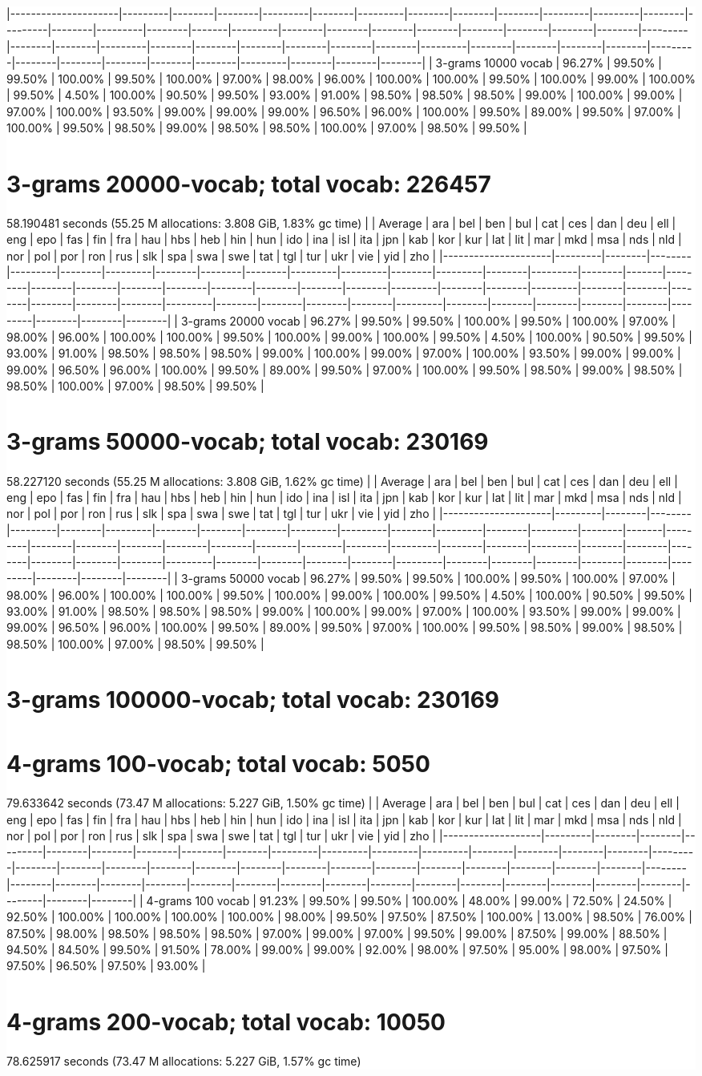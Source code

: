 |---------------------|---------|--------|--------|---------|--------|---------|--------|--------|--------|---------|---------|--------|---------|--------|---------|--------|-------|---------|--------|--------|--------|--------|--------|--------|--------|--------|---------|--------|--------|---------|--------|--------|--------|--------|--------|--------|---------|--------|--------|--------|--------|---------|--------|--------|--------|--------|--------|---------|--------|--------|--------|
| 3-grams 10000 vocab |  96.27% | 99.50% | 99.50% | 100.00% | 99.50% | 100.00% | 97.00% | 98.00% | 96.00% | 100.00% | 100.00% | 99.50% | 100.00% | 99.00% | 100.00% | 99.50% | 4.50% | 100.00% | 90.50% | 99.50% | 93.00% | 91.00% | 98.50% | 98.50% | 98.50% | 99.00% | 100.00% | 99.00% | 97.00% | 100.00% | 93.50% | 99.00% | 99.00% | 99.00% | 96.50% | 96.00% | 100.00% | 99.50% | 89.00% | 99.50% | 97.00% | 100.00% | 99.50% | 98.50% | 99.00% | 98.50% | 98.50% | 100.00% | 97.00% | 98.50% | 99.50% |
# 3-grams 20000-vocab; total vocab: 226457
 58.190481 seconds (55.25 M allocations: 3.808 GiB, 1.83% gc time)
|                     | Average | ara    | bel    | ben     | bul    | cat     | ces    | dan    | deu    | ell     | eng     | epo    | fas     | fin    | fra     | hau    | hbs   | heb     | hin    | hun    | ido    | ina    | isl    | ita    | jpn    | kab    | kor     | kur    | lat    | lit     | mar    | mkd    | msa    | nds    | nld    | nor    | pol     | por    | ron    | rus    | slk    | spa     | swa    | swe    | tat    | tgl    | tur    | ukr     | vie    | yid    | zho    |
|---------------------|---------|--------|--------|---------|--------|---------|--------|--------|--------|---------|---------|--------|---------|--------|---------|--------|-------|---------|--------|--------|--------|--------|--------|--------|--------|--------|---------|--------|--------|---------|--------|--------|--------|--------|--------|--------|---------|--------|--------|--------|--------|---------|--------|--------|--------|--------|--------|---------|--------|--------|--------|
| 3-grams 20000 vocab |  96.27% | 99.50% | 99.50% | 100.00% | 99.50% | 100.00% | 97.00% | 98.00% | 96.00% | 100.00% | 100.00% | 99.50% | 100.00% | 99.00% | 100.00% | 99.50% | 4.50% | 100.00% | 90.50% | 99.50% | 93.00% | 91.00% | 98.50% | 98.50% | 98.50% | 99.00% | 100.00% | 99.00% | 97.00% | 100.00% | 93.50% | 99.00% | 99.00% | 99.00% | 96.50% | 96.00% | 100.00% | 99.50% | 89.00% | 99.50% | 97.00% | 100.00% | 99.50% | 98.50% | 99.00% | 98.50% | 98.50% | 100.00% | 97.00% | 98.50% | 99.50% |
# 3-grams 50000-vocab; total vocab: 230169
 58.227120 seconds (55.25 M allocations: 3.808 GiB, 1.62% gc time)
|                     | Average | ara    | bel    | ben     | bul    | cat     | ces    | dan    | deu    | ell     | eng     | epo    | fas     | fin    | fra     | hau    | hbs   | heb     | hin    | hun    | ido    | ina    | isl    | ita    | jpn    | kab    | kor     | kur    | lat    | lit     | mar    | mkd    | msa    | nds    | nld    | nor    | pol     | por    | ron    | rus    | slk    | spa     | swa    | swe    | tat    | tgl    | tur    | ukr     | vie    | yid    | zho    |
|---------------------|---------|--------|--------|---------|--------|---------|--------|--------|--------|---------|---------|--------|---------|--------|---------|--------|-------|---------|--------|--------|--------|--------|--------|--------|--------|--------|---------|--------|--------|---------|--------|--------|--------|--------|--------|--------|---------|--------|--------|--------|--------|---------|--------|--------|--------|--------|--------|---------|--------|--------|--------|
| 3-grams 50000 vocab |  96.27% | 99.50% | 99.50% | 100.00% | 99.50% | 100.00% | 97.00% | 98.00% | 96.00% | 100.00% | 100.00% | 99.50% | 100.00% | 99.00% | 100.00% | 99.50% | 4.50% | 100.00% | 90.50% | 99.50% | 93.00% | 91.00% | 98.50% | 98.50% | 98.50% | 99.00% | 100.00% | 99.00% | 97.00% | 100.00% | 93.50% | 99.00% | 99.00% | 99.00% | 96.50% | 96.00% | 100.00% | 99.50% | 89.00% | 99.50% | 97.00% | 100.00% | 99.50% | 98.50% | 99.00% | 98.50% | 98.50% | 100.00% | 97.00% | 98.50% | 99.50% |
# 3-grams 100000-vocab; total vocab: 230169
# 4-grams 100-vocab; total vocab: 5050
 79.633642 seconds (73.47 M allocations: 5.227 GiB, 1.50% gc time)
|                   | Average | ara    | bel    | ben     | bul    | cat    | ces    | dan    | deu    | ell     | eng     | epo     | fas     | fin    | fra    | hau    | hbs    | heb     | hin    | hun    | ido    | ina    | isl    | ita    | jpn    | kab    | kor    | kur    | lat    | lit    | mar    | mkd    | msa    | nds    | nld    | nor    | pol    | por    | ron    | rus    | slk    | spa    | swa    | swe    | tat    | tgl    | tur    | ukr    | vie    | yid    | zho    |
|-------------------|---------|--------|--------|---------|--------|--------|--------|--------|--------|---------|---------|---------|---------|--------|--------|--------|--------|---------|--------|--------|--------|--------|--------|--------|--------|--------|--------|--------|--------|--------|--------|--------|--------|--------|--------|--------|--------|--------|--------|--------|--------|--------|--------|--------|--------|--------|--------|--------|--------|--------|--------|
| 4-grams 100 vocab |  91.23% | 99.50% | 99.50% | 100.00% | 48.00% | 99.00% | 72.50% | 24.50% | 92.50% | 100.00% | 100.00% | 100.00% | 100.00% | 98.00% | 99.50% | 97.50% | 87.50% | 100.00% | 13.00% | 98.50% | 76.00% | 87.50% | 98.00% | 98.50% | 98.50% | 98.50% | 97.00% | 99.00% | 97.00% | 99.50% | 99.00% | 87.50% | 99.00% | 88.50% | 94.50% | 84.50% | 99.50% | 91.50% | 78.00% | 99.00% | 99.00% | 92.00% | 98.00% | 97.50% | 95.00% | 98.00% | 97.50% | 97.50% | 96.50% | 97.50% | 93.00% |
# 4-grams 200-vocab; total vocab: 10050
 78.625917 seconds (73.47 M allocations: 5.227 GiB, 1.57% gc time)